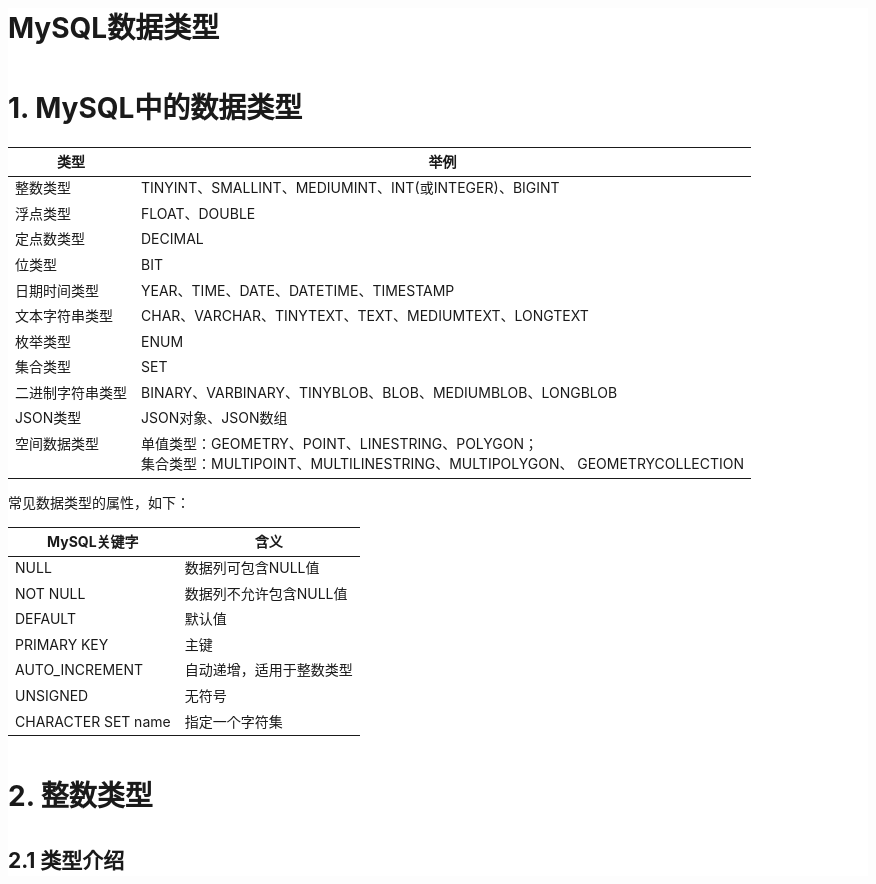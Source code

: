 # MySQL数据类型



# 1. MySQL中的数据类型

| 类型             | 举例                                                         |
| ---------------- | ------------------------------------------------------------ |
| 整数类型         | TINYINT、SMALLINT、MEDIUMINT、INT(或INTEGER)、BIGINT         |
| 浮点类型         | FLOAT、DOUBLE                                                |
| 定点数类型       | DECIMAL                                                      |
| 位类型           | BIT                                                          |
| 日期时间类型     | YEAR、TIME、DATE、DATETIME、TIMESTAMP                        |
| 文本字符串类型   | CHAR、VARCHAR、TINYTEXT、TEXT、MEDIUMTEXT、LONGTEXT          |
| 枚举类型         | ENUM                                                         |
| 集合类型         | SET                                                          |
| 二进制字符串类型 | BINARY、VARBINARY、TINYBLOB、BLOB、MEDIUMBLOB、LONGBLOB      |
| JSON类型         | JSON对象、JSON数组                                           |
| 空间数据类型     | 单值类型：GEOMETRY、POINT、LINESTRING、POLYGON； <br>集合类型：MULTIPOINT、MULTILINESTRING、MULTIPOLYGON、 GEOMETRYCOLLECTION |

常见数据类型的属性，如下：

| MySQL关键字        | 含义                     |
| ------------------ | ------------------------ |
| NULL               | 数据列可包含NULL值       |
| NOT NULL           | 数据列不允许包含NULL值   |
| DEFAULT            | 默认值                   |
| PRIMARY KEY        | 主键                     |
| AUTO_INCREMENT     | 自动递增，适用于整数类型 |
| UNSIGNED           | 无符号                   |
| CHARACTER SET name | 指定一个字符集           |



# 2. 整数类型



## 2.1  类型介绍
